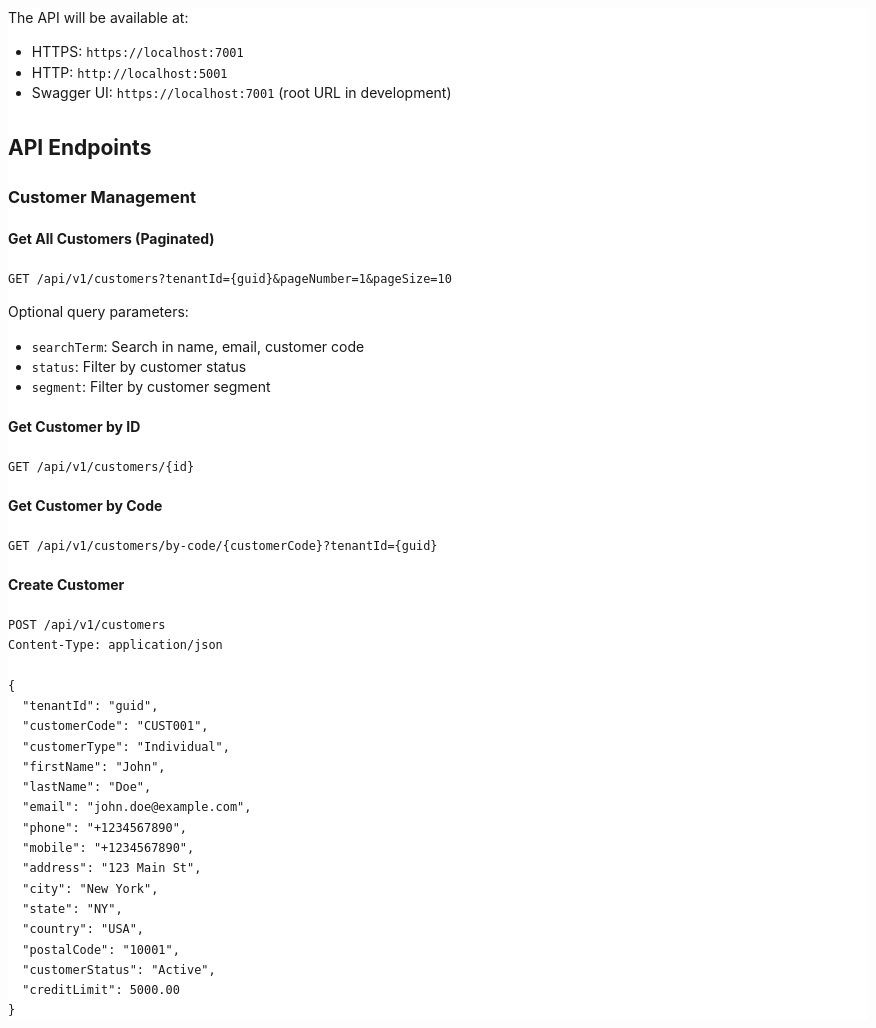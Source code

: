 The API will be available at:
- HTTPS: `https://localhost:7001`
- HTTP: `http://localhost:5001`
- Swagger UI: `https://localhost:7001` (root URL in development)

## API Endpoints

### Customer Management

#### Get All Customers (Paginated)
```http
GET /api/v1/customers?tenantId={guid}&pageNumber=1&pageSize=10
```

Optional query parameters:
- `searchTerm`: Search in name, email, customer code
- `status`: Filter by customer status
- `segment`: Filter by customer segment

#### Get Customer by ID
```http
GET /api/v1/customers/{id}
```

#### Get Customer by Code
```http
GET /api/v1/customers/by-code/{customerCode}?tenantId={guid}
```

#### Create Customer
```http
POST /api/v1/customers
Content-Type: application/json

{
  "tenantId": "guid",
  "customerCode": "CUST001",
  "customerType": "Individual",
  "firstName": "John",
  "lastName": "Doe",
  "email": "john.doe@example.com",
  "phone": "+1234567890",
  "mobile": "+1234567890",
  "address": "123 Main St",
  "city": "New York",
  "state": "NY",
  "country": "USA",
  "postalCode": "10001",
  "customerStatus": "Active",
  "creditLimit": 5000.00
}
```
